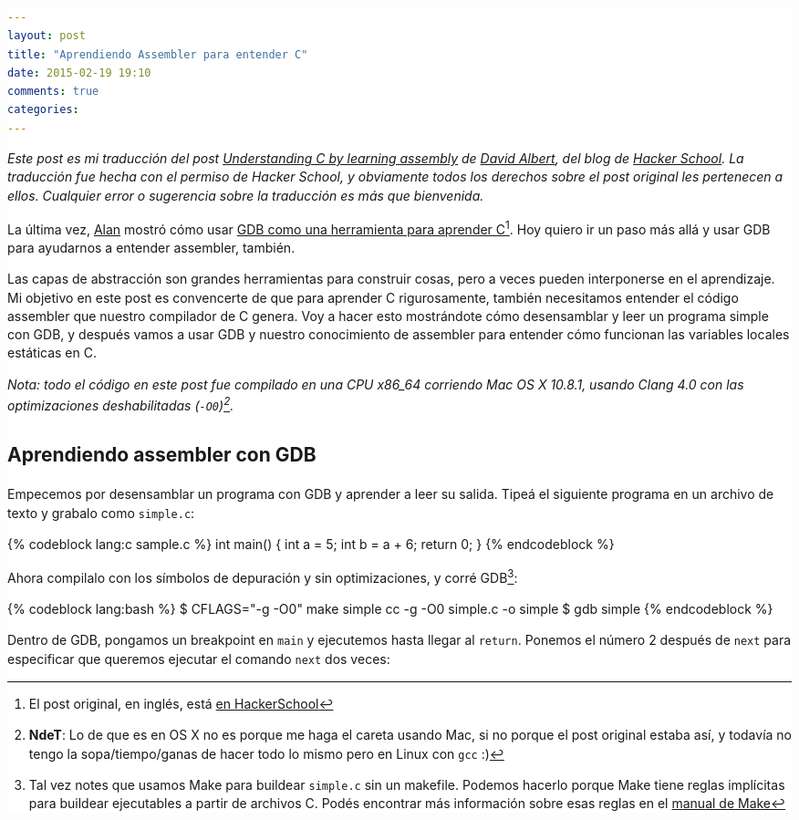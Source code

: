 ```yaml
---
layout: post
title: "Aprendiendo Assembler para entender C"
date: 2015-02-19 19:10
comments: true
categories:
---
```


_Este post es mi traducción del post [Understanding C by learning assembly](https://www.hackerschool.com/blog/7-understanding-c-by-learning-assembly) de [David Albert](https://github.com/davidbalbert), del blog de [Hacker School](https://www.hackerschool.com/). La traducción fue hecha con el permiso de Hacker School, y obviamente todos los derechos sobre el post original les pertenecen a ellos.
Cualquier error o sugerencia sobre la traducción es más que bienvenida._

La última vez, [Alan](https://github.com/happy4crazy) mostró cómo usar [GDB como una herramienta para aprender C](/blog/2015/02/24/aprendiendo-c-con-gdb/)[^gdb-post-ingles]. Hoy quiero ir un paso más allá y usar GDB para ayudarnos a entender assembler, también.

Las capas de abstracción son grandes herramientas para construir cosas, pero a veces pueden interponerse en el aprendizaje. Mi objetivo en este post es convencerte de que para aprender C rigurosamente, también necesitamos entender el código assembler que nuestro compilador de C genera. Voy a hacer esto mostrándote cómo desensamblar y leer un programa simple con GDB, y después vamos a usar GDB y nuestro conocimiento de assembler para entender cómo funcionan las variables locales estáticas en C.

_Nota: todo el código en este post fue compilado en una CPU x86_64 corriendo Mac OS X 10.8.1, usando Clang 4.0 con las optimizaciones deshabilitadas (`-O0`)[^compila_mac]._

## Aprendiendo assembler con GDB

Empecemos por desensamblar un programa con GDB y aprender a leer su salida. Tipeá el siguiente programa en un archivo de texto y grabalo como `simple.c`:

{% codeblock lang:c sample.c %}
int main()
{
  int a = 5;
  int b = a + 6;
  return 0;
}
{% endcodeblock %}

Ahora compilalo con los símbolos de depuración y sin optimizaciones, y corré GDB[^using_make]:

{% codeblock lang:bash %}
$ CFLAGS="-g -O0" make simple
cc -g -O0    simple.c   -o simple
$ gdb simple
{% endcodeblock %}

Dentro de GDB, pongamos un breakpoint en `main` y ejecutemos hasta llegar al `return`. Ponemos el número 2 después de `next` para especificar que queremos ejecutar el comando `next` dos veces:



[^gdb-post-ingles]: El post original, en inglés, está [en HackerSchool](https://www.hackerschool.com/blog/5-learning-c-with-gdb)
[^compila_mac]: **NdeT**: Lo de que es en OS X no es porque me haga el careta usando Mac, si no porque el post original estaba así, y todavía no tengo la sopa/tiempo/ganas de hacer todo lo mismo pero en Linux con `gcc` :)
[^using_make]: Tal vez notes que usamos Make para buildear `simple.c` sin un makefile. Podemos hacerlo porque Make tiene reglas implícitas para buildear ejecutables a partir de archivos C. Podés encontrar más información sobre esas reglas en el [manual de Make](http://www.gnu.org/software/make/manual/make.html#Implicit-Rules)
[^sintaxis_assembler]: También podés hacer que GDB muestre la sintaxis de Intel, usada por NASM, MASM y otros assemblers, pero eso se va del alcance del post.
[^humanamente_legible]: **NdeT**: Con _humanamente legible_ quiere decir _**Joaco**-humanamente legible_, pero bue...
[^ancho_registros]: Los procesadores con sets de instrucciones SIMD (como MMX y SSE para x86, y AltiVec para PowerPC) suelen tener algunos registros que son más anchos que la arquitectura de la CPU.
[^process_launch]: Reservamos para un post futuro la discusión sobre formatos de objeto, loaders y linkers.
